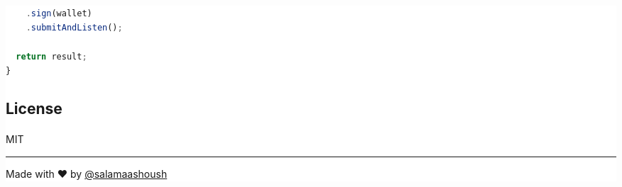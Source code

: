 ```typescript
    .sign(wallet)
    .submitAndListen();

  return result;
}
```

## License

MIT

---

Made with ❤️ by [@salamaashoush](https://github.com/salamaashoush)